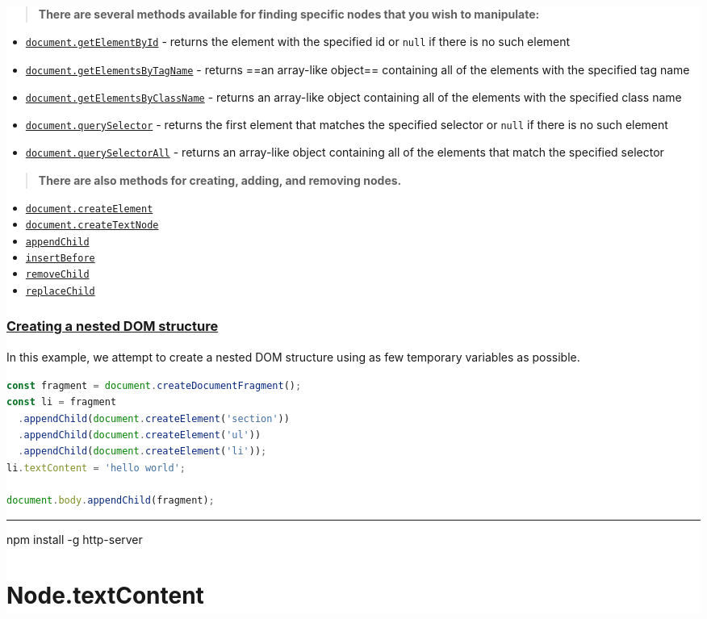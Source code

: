 
> **There are several methods available for finding specific nodes that you wish to manipulate:**
-   [`document.getElementById`](https://developer.mozilla.org/en-US/docs/Web/API/Document/getElementById) - returns the element with the specified id or `null` if there is no such element
    
-   [`document.getElementsByTagName`](https://developer.mozilla.org/en-US/docs/Web/API/Document/getElementsByTagName) - returns ==an array-like object== containing all of the elements with the specified tag name
    
-   [`document.getElementsByClassName`](https://developer.mozilla.org/en-US/docs/Web/API/Document/getElementsByClassName) - returns an array-like object containing all of the elements with the specified class name
    
-   [`document.querySelector`](https://developer.mozilla.org/en-US/docs/Web/API/Document/querySelector) - returns the first element that matches the specified selector or `null` if there is no such element
    
-   [`document.querySelectorAll`](https://developer.mozilla.org/en-US/docs/Web/API/Document/querySelectorAll) - returns an array-like object containing all of the elements that match the specified selector

>**There are also methods for creating, adding, and removing nodes.**
-   [`document.createElement`](https://developer.mozilla.org/en-US/docs/Web/API/Document/createElement)
-   [`document.createTextNode`](https://developer.mozilla.org/en-US/docs/Web/API/Document/createTextNode)
-   [`appendChild`](https://developer.mozilla.org/en-US/docs/Web/API/Node/appendChild)
-   [`insertBefore`](https://developer.mozilla.org/en-US/docs/Web/API/Node/insertBefore)
-   [`removeChild`](https://developer.mozilla.org/en-US/docs/Web/API/Node/removeChild)
-   [`replaceChild`](https://developer.mozilla.org/en-US/docs/Web/API/Node/replaceChild)



### [Creating a nested DOM structure](https://developer.mozilla.org/en-US/docs/Web/API/Node/appendChild#creating_a_nested_dom_structure "Permalink to Creating a nested DOM structure")

In this example, we attempt to create a nested DOM structure using as few temporary variables as possible.

```js
const fragment = document.createDocumentFragment();
const li = fragment
  .appendChild(document.createElement('section'))
  .appendChild(document.createElement('ul'))
  .appendChild(document.createElement('li'));
li.textContent = 'hello world';

document.body.appendChild(fragment);
```
---
npm install -g http-server

# Node.textContent
